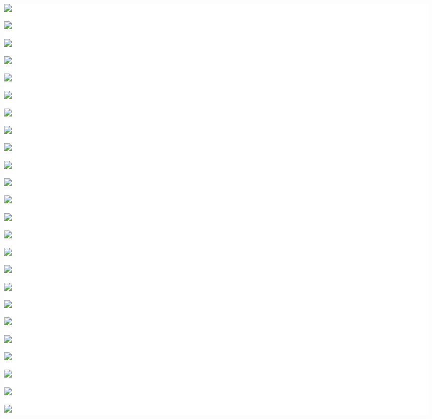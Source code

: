 ![](_results/pairs/10114_shelby_correlation.png)

![](_results/pairs/10114_southaven.png)

![](_results/pairs/10114_southaven_correlation.png)

![](_results/pairs/10114_sullivan.png)

![](_results/pairs/10114_sullivan_correlation.png)

![](_results/pairs/10114_union.png)

![](_results/pairs/10114_union_correlation.png)

![](_results/pairs/10114_widowscreek.png)

![](_results/pairs/10114_widowscreek_correlation.png)

![](_results/pairs/10115_10402.png)

![](_results/pairs/10115_10402_correlation.png)

![](_results/pairs/10115_10428.png)

![](_results/pairs/10115_10428_correlation.png)

![](_results/pairs/10115_10438.png)

![](_results/pairs/10115_10438_correlation.png)

![](_results/pairs/10115_10659.png)

![](_results/pairs/10115_10659_correlation.png)

![](_results/pairs/10115_10660.png)

![](_results/pairs/10115_10660_correlation.png)

![](_results/pairs/10115_10693.png)

![](_results/pairs/10115_10693_correlation.png)

![](_results/pairs/10115_10181.png)

![](_results/pairs/10115_10181_correlation.png)

![](_results/pairs/10115_10182.png)
